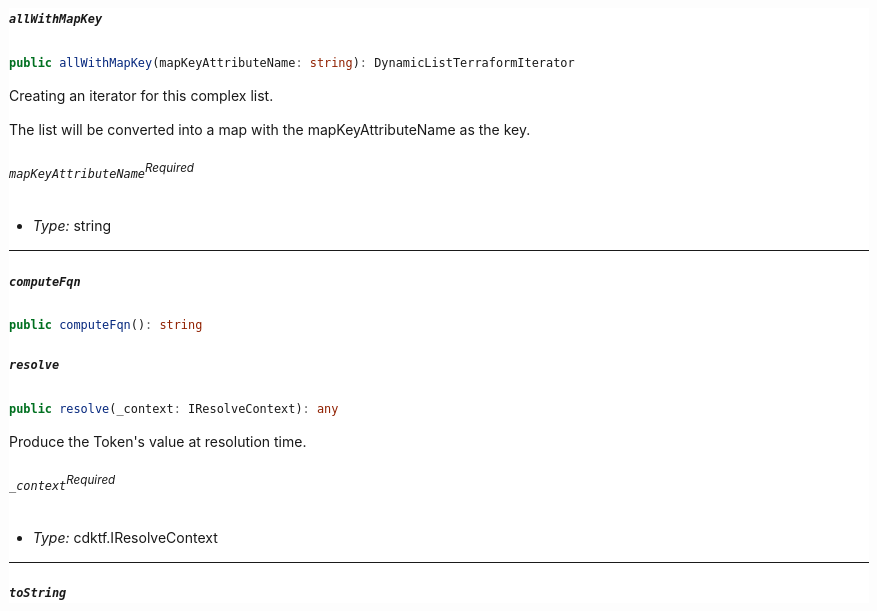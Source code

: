 
##### `allWithMapKey` <a name="allWithMapKey" id="rhizo-co-terraform-provider-oci.dataOciCoreVirtualCircuitBandwidthShapes.DataOciCoreVirtualCircuitBandwidthShapesVirtualCircuitBandwidthShapesList.allWithMapKey"></a>

```typescript
public allWithMapKey(mapKeyAttributeName: string): DynamicListTerraformIterator
```

Creating an iterator for this complex list.

The list will be converted into a map with the mapKeyAttributeName as the key.

###### `mapKeyAttributeName`<sup>Required</sup> <a name="mapKeyAttributeName" id="rhizo-co-terraform-provider-oci.dataOciCoreVirtualCircuitBandwidthShapes.DataOciCoreVirtualCircuitBandwidthShapesVirtualCircuitBandwidthShapesList.allWithMapKey.parameter.mapKeyAttributeName"></a>

- *Type:* string

---

##### `computeFqn` <a name="computeFqn" id="rhizo-co-terraform-provider-oci.dataOciCoreVirtualCircuitBandwidthShapes.DataOciCoreVirtualCircuitBandwidthShapesVirtualCircuitBandwidthShapesList.computeFqn"></a>

```typescript
public computeFqn(): string
```

##### `resolve` <a name="resolve" id="rhizo-co-terraform-provider-oci.dataOciCoreVirtualCircuitBandwidthShapes.DataOciCoreVirtualCircuitBandwidthShapesVirtualCircuitBandwidthShapesList.resolve"></a>

```typescript
public resolve(_context: IResolveContext): any
```

Produce the Token's value at resolution time.

###### `_context`<sup>Required</sup> <a name="_context" id="rhizo-co-terraform-provider-oci.dataOciCoreVirtualCircuitBandwidthShapes.DataOciCoreVirtualCircuitBandwidthShapesVirtualCircuitBandwidthShapesList.resolve.parameter._context"></a>

- *Type:* cdktf.IResolveContext

---

##### `toString` <a name="toString" id="rhizo-co-terraform-provider-oci.dataOciCoreVirtualCircuitBandwidthShapes.DataOciCoreVirtualCircuitBandwidthShapesVirtualCircuitBandwidthShapesList.toString"></a>
